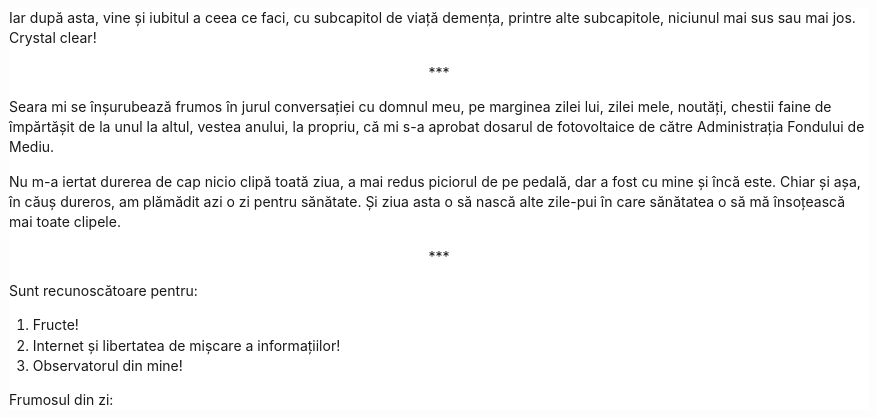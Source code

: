Iar după asta, vine și iubitul a ceea ce faci, cu subcapitol de viață demența, printre alte subcapitole, niciunul mai sus sau mai jos. Crystal clear!

<p style="text-align: center;">***</p>

Seara mi se înșurubează frumos în jurul conversației cu domnul meu, pe marginea zilei lui, zilei mele, noutăți, chestii faine de împărtășit de la unul la altul, vestea anului, la propriu, că mi s-a aprobat dosarul de fotovoltaice de către Administrația Fondului de Mediu.

Nu m-a iertat durerea de cap nicio clipă toată ziua, a mai redus piciorul de pe pedală, dar a fost cu mine și încă este. Chiar și așa, în căuș dureros, am plămădit azi o zi pentru sănătate. Și ziua asta o să nască alte zile-pui în care sănătatea o să mă însoțească mai toate clipele.

<p style="text-align: center;">***</p>

Sunt recunoscătoare pentru:
1. Fructe!
2. Internet și libertatea de mișcare a informațiilor!
3. Observatorul din mine!

Frumosul din zi:

<div class="flex justify-center">
